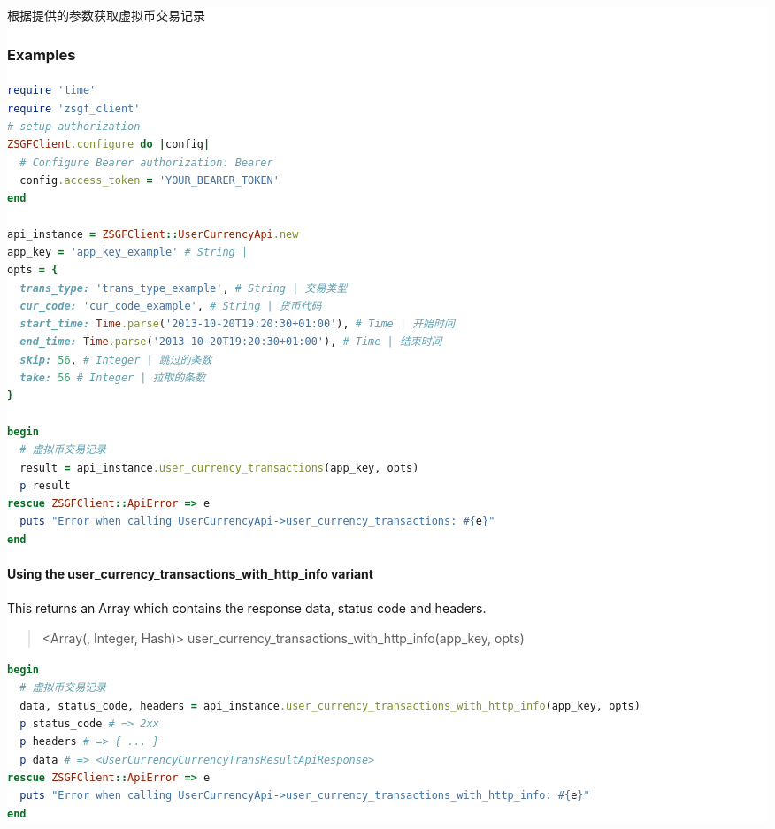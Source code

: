根据提供的参数获取虚拟币交易记录

### Examples

```ruby
require 'time'
require 'zsgf_client'
# setup authorization
ZSGFClient.configure do |config|
  # Configure Bearer authorization: Bearer
  config.access_token = 'YOUR_BEARER_TOKEN'
end

api_instance = ZSGFClient::UserCurrencyApi.new
app_key = 'app_key_example' # String | 
opts = {
  trans_type: 'trans_type_example', # String | 交易类型
  cur_code: 'cur_code_example', # String | 货币代码
  start_time: Time.parse('2013-10-20T19:20:30+01:00'), # Time | 开始时间
  end_time: Time.parse('2013-10-20T19:20:30+01:00'), # Time | 结束时间
  skip: 56, # Integer | 跳过的条数
  take: 56 # Integer | 拉取的条数
}

begin
  # 虚拟币交易记录
  result = api_instance.user_currency_transactions(app_key, opts)
  p result
rescue ZSGFClient::ApiError => e
  puts "Error when calling UserCurrencyApi->user_currency_transactions: #{e}"
end
```

#### Using the user_currency_transactions_with_http_info variant

This returns an Array which contains the response data, status code and headers.

> <Array(<UserCurrencyCurrencyTransResultApiResponse>, Integer, Hash)> user_currency_transactions_with_http_info(app_key, opts)

```ruby
begin
  # 虚拟币交易记录
  data, status_code, headers = api_instance.user_currency_transactions_with_http_info(app_key, opts)
  p status_code # => 2xx
  p headers # => { ... }
  p data # => <UserCurrencyCurrencyTransResultApiResponse>
rescue ZSGFClient::ApiError => e
  puts "Error when calling UserCurrencyApi->user_currency_transactions_with_http_info: #{e}"
end
```
